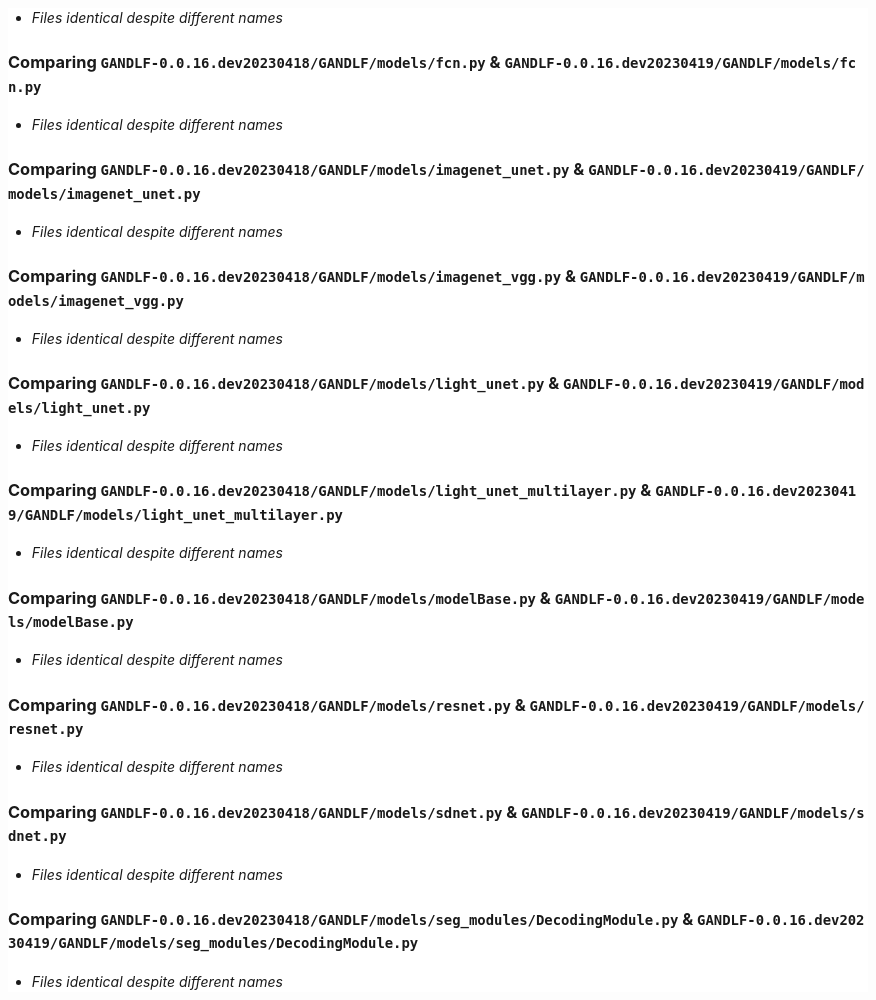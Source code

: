  * *Files identical despite different names*

### Comparing `GANDLF-0.0.16.dev20230418/GANDLF/models/fcn.py` & `GANDLF-0.0.16.dev20230419/GANDLF/models/fcn.py`

 * *Files identical despite different names*

### Comparing `GANDLF-0.0.16.dev20230418/GANDLF/models/imagenet_unet.py` & `GANDLF-0.0.16.dev20230419/GANDLF/models/imagenet_unet.py`

 * *Files identical despite different names*

### Comparing `GANDLF-0.0.16.dev20230418/GANDLF/models/imagenet_vgg.py` & `GANDLF-0.0.16.dev20230419/GANDLF/models/imagenet_vgg.py`

 * *Files identical despite different names*

### Comparing `GANDLF-0.0.16.dev20230418/GANDLF/models/light_unet.py` & `GANDLF-0.0.16.dev20230419/GANDLF/models/light_unet.py`

 * *Files identical despite different names*

### Comparing `GANDLF-0.0.16.dev20230418/GANDLF/models/light_unet_multilayer.py` & `GANDLF-0.0.16.dev20230419/GANDLF/models/light_unet_multilayer.py`

 * *Files identical despite different names*

### Comparing `GANDLF-0.0.16.dev20230418/GANDLF/models/modelBase.py` & `GANDLF-0.0.16.dev20230419/GANDLF/models/modelBase.py`

 * *Files identical despite different names*

### Comparing `GANDLF-0.0.16.dev20230418/GANDLF/models/resnet.py` & `GANDLF-0.0.16.dev20230419/GANDLF/models/resnet.py`

 * *Files identical despite different names*

### Comparing `GANDLF-0.0.16.dev20230418/GANDLF/models/sdnet.py` & `GANDLF-0.0.16.dev20230419/GANDLF/models/sdnet.py`

 * *Files identical despite different names*

### Comparing `GANDLF-0.0.16.dev20230418/GANDLF/models/seg_modules/DecodingModule.py` & `GANDLF-0.0.16.dev20230419/GANDLF/models/seg_modules/DecodingModule.py`

 * *Files identical despite different names*
